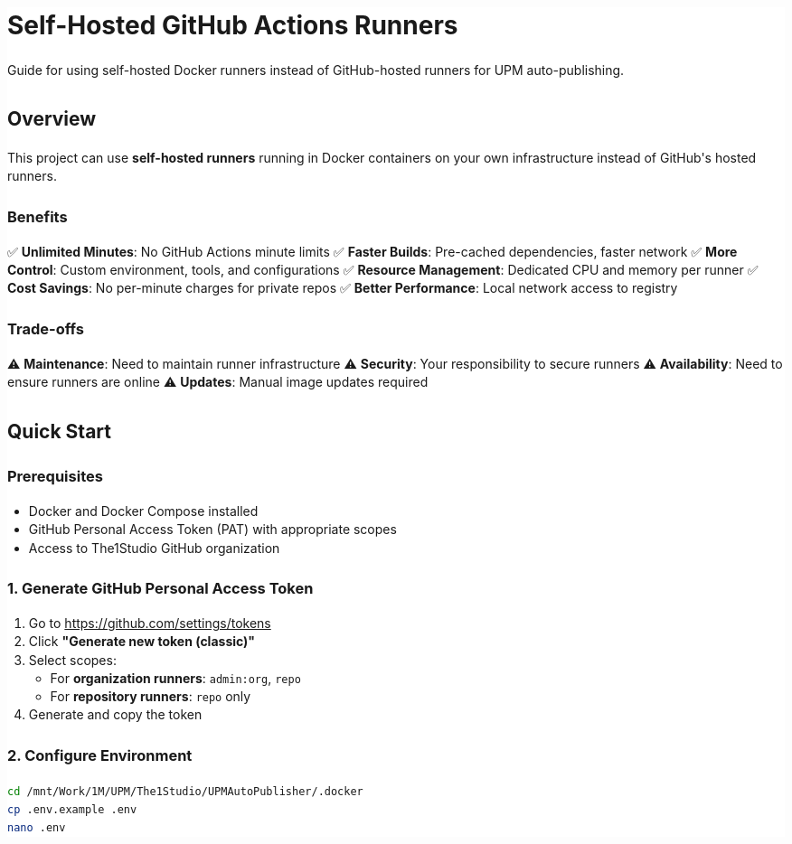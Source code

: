 # Self-Hosted GitHub Actions Runners

Guide for using self-hosted Docker runners instead of GitHub-hosted runners for UPM auto-publishing.

## Overview

This project can use **self-hosted runners** running in Docker containers on your own infrastructure instead of GitHub's hosted runners.

### Benefits

✅ **Unlimited Minutes**: No GitHub Actions minute limits
✅ **Faster Builds**: Pre-cached dependencies, faster network
✅ **More Control**: Custom environment, tools, and configurations
✅ **Resource Management**: Dedicated CPU and memory per runner
✅ **Cost Savings**: No per-minute charges for private repos
✅ **Better Performance**: Local network access to registry

### Trade-offs

⚠️ **Maintenance**: Need to maintain runner infrastructure
⚠️ **Security**: Your responsibility to secure runners
⚠️ **Availability**: Need to ensure runners are online
⚠️ **Updates**: Manual image updates required

## Quick Start

### Prerequisites

- Docker and Docker Compose installed
- GitHub Personal Access Token (PAT) with appropriate scopes
- Access to The1Studio GitHub organization

### 1. Generate GitHub Personal Access Token

1. Go to https://github.com/settings/tokens
2. Click **"Generate new token (classic)"**
3. Select scopes:
   - For **organization runners**: `admin:org`, `repo`
   - For **repository runners**: `repo` only
4. Generate and copy the token

### 2. Configure Environment

```bash
cd /mnt/Work/1M/UPM/The1Studio/UPMAutoPublisher/.docker
cp .env.example .env
nano .env
```
